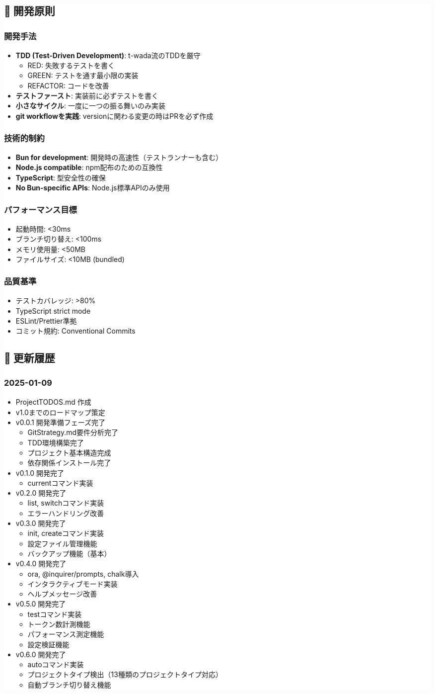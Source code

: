## 📝 開発原則

### 開発手法
- **TDD (Test-Driven Development)**: t-wada流のTDDを厳守
  - RED: 失敗するテストを書く
  - GREEN: テストを通す最小限の実装
  - REFACTOR: コードを改善
- **テストファースト**: 実装前に必ずテストを書く
- **小さなサイクル**: 一度に一つの振る舞いのみ実装
- **git workflowを実践**: versionに関わる変更の時はPRを必ず作成

### 技術的制約
- **Bun for development**: 開発時の高速性（テストランナーも含む）
- **Node.js compatible**: npm配布のための互換性
- **TypeScript**: 型安全性の確保
- **No Bun-specific APIs**: Node.js標準APIのみ使用

### パフォーマンス目標
- 起動時間: <30ms
- ブランチ切り替え: <100ms
- メモリ使用量: <50MB
- ファイルサイズ: <10MB (bundled)

### 品質基準
- テストカバレッジ: >80%
- TypeScript strict mode
- ESLint/Prettier準拠
- コミット規約: Conventional Commits

## 🔄 更新履歴

### 2025-01-09
- ProjectTODOS.md 作成
- v1.0までのロードマップ策定
- v0.0.1 開発準備フェーズ完了
  - GitStrategy.md要件分析完了
  - TDD環境構築完了
  - プロジェクト基本構造完成
  - 依存関係インストール完了
- v0.1.0 開発完了
  - currentコマンド実装
- v0.2.0 開発完了
  - list, switchコマンド実装
  - エラーハンドリング改善
- v0.3.0 開発完了
  - init, createコマンド実装
  - 設定ファイル管理機能
  - バックアップ機能（基本）
- v0.4.0 開発完了
  - ora, @inquirer/prompts, chalk導入
  - インタラクティブモード実装
  - ヘルプメッセージ改善
- v0.5.0 開発完了
  - testコマンド実装
  - トークン数計測機能
  - パフォーマンス測定機能
  - 設定検証機能
- v0.6.0 開発完了
  - autoコマンド実装
  - プロジェクトタイプ検出（13種類のプロジェクトタイプ対応）
  - 自動ブランチ切り替え機能